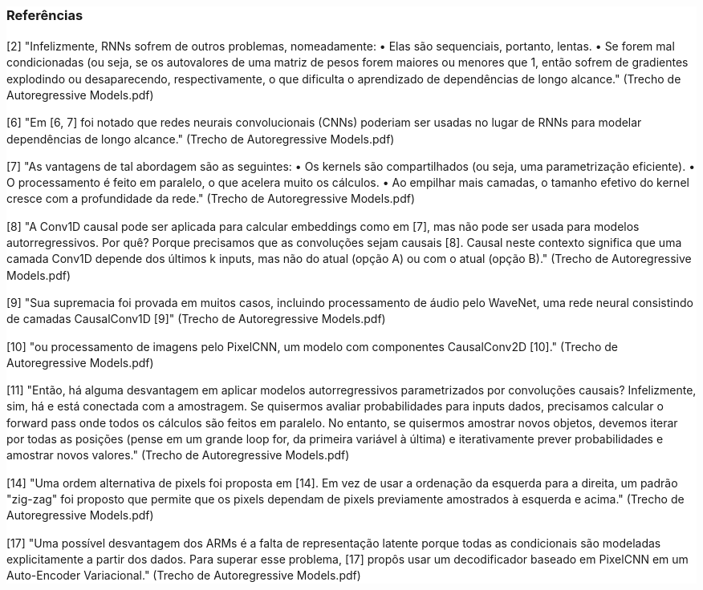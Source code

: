 ### Referências

[2] "Infelizmente, RNNs sofrem de outros problemas, nomeadamente:
• Elas são sequenciais, portanto, lentas.
• Se forem mal condicionadas (ou seja, se os autovalores de uma matriz de pesos forem maiores ou menores que 1, então sofrem de gradientes explodindo ou desaparecendo, respectivamente, o que dificulta o aprendizado de dependências de longo alcance." (Trecho de Autoregressive Models.pdf)

[6] "Em [6, 7] foi notado que redes neurais convolucionais (CNNs) poderiam ser usadas no lugar de RNNs para modelar dependências de longo alcance." (Trecho de Autoregressive Models.pdf)

[7] "As vantagens de tal abordagem são as seguintes:
• Os kernels são compartilhados (ou seja, uma parametrização eficiente).
• O processamento é feito em paralelo, o que acelera muito os cálculos.
• Ao empilhar mais camadas, o tamanho efetivo do kernel cresce com a profundidade da rede." (Trecho de Autoregressive Models.pdf)

[8] "A Conv1D causal pode ser aplicada para calcular embeddings como em [7], mas não pode ser usada para modelos autorregressivos. Por quê? Porque precisamos que as convoluções sejam causais [8]. Causal neste contexto significa que uma camada Conv1D depende dos últimos k inputs, mas não do atual (opção A) ou com o atual (opção B)." (Trecho de Autoregressive Models.pdf)

[9] "Sua supremacia foi provada em muitos casos, incluindo processamento de áudio pelo WaveNet, uma rede neural consistindo de camadas CausalConv1D [9]" (Trecho de Autoregressive Models.pdf)

[10] "ou processamento de imagens pelo PixelCNN, um modelo com componentes CausalConv2D [10]." (Trecho de Autoregressive Models.pdf)

[11] "Então, há alguma desvantagem em aplicar modelos autorregressivos parametrizados por convoluções causais? Infelizmente, sim, há e está conectada com a amostragem. Se quisermos avaliar probabilidades para inputs dados, precisamos calcular o forward pass onde todos os cálculos são feitos em paralelo. No entanto, se quisermos amostrar novos objetos, devemos iterar por todas as posições (pense em um grande loop for, da primeira variável à última) e iterativamente prever probabilidades e amostrar novos valores." (Trecho de Autoregressive Models.pdf)

[14] "Uma ordem alternativa de pixels foi proposta em [14]. Em vez de usar a ordenação da esquerda para a direita, um padrão "zig-zag" foi proposto que permite que os pixels dependam de pixels previamente amostrados à esquerda e acima." (Trecho de Autoregressive Models.pdf)

[17] "Uma possível desvantagem dos ARMs é a falta de representação latente porque todas as condicionais são modeladas explicitamente a partir dos dados. Para superar esse problema, [17] propôs usar um decodificador baseado em PixelCNN em um Auto-Encoder Variacional." (Trecho de Autoregressive Models.pdf)